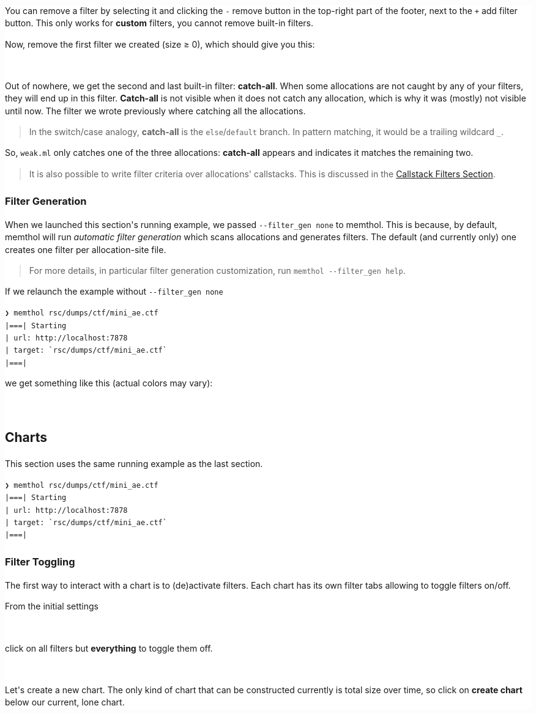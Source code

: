 <p>You can remove a filter by selecting it and clicking the <code>-</code> remove button in the top-right part of the footer, next to the <code>+</code> add filter button. This only works for <strong>custom</strong> filters, you cannot remove built-in filters.</p>
<p>Now, remove the first filter we created (size &ge; 0), which should give you this:</p>
<p><img src="https://ocamlpro.github.io/memthol/mini_tutorial/basics_pics/new_filter_4.png" alt=""/></p>
<p>Out of nowhere, we get the second and last built-in filter: <strong>catch-all</strong>. When some allocations are not caught by any of your filters, they will end up in this filter. <strong>Catch-all</strong> is not visible when it does not catch any allocation, which is why it was (mostly) not visible until now. The filter we wrote previously where catching all the allocations.</p>
<blockquote>
<p>In the switch/case analogy, <strong>catch-all</strong> is the <code>else</code>/<code>default</code> branch. In pattern matching, it would be a trailing wildcard <code>_</code>.</p>
</blockquote>
<p>So, <code>weak.ml</code> only catches one of the three allocations: <strong>catch-all</strong> appears and indicates it matches the remaining two.</p>
<blockquote>
<p>It is also possible to write filter criteria over allocations' callstacks. This is discussed in the <a href="https://ocamlpro.github.io/memthol/mini_tutorial/callstack_filters.html">Callstack Filters Section</a>.</p>
</blockquote>
<h3>Filter Generation</h3>
<p>When we launched this section's running example, we passed <code>--filter_gen none</code> to memthol. This is because, by default, memthol will run <em>automatic filter generation</em> which scans allocations and generates filters. The default (and currently only) one creates one filter per allocation-site file.</p>
<blockquote>
<p>For more details, in particular filter generation customization, run <code>memthol --filter_gen help</code>.</p>
</blockquote>
<p>If we relaunch the example without <code>--filter_gen none</code></p>
<pre><code class="language-shell-session">&#10095; memthol rsc/dumps/ctf/mini_ae.ctf
|===| Starting
| url: http://localhost:7878
| target: `rsc/dumps/ctf/mini_ae.ctf`
|===|
</code></pre>
<p>we get something like this (actual colors may vary):</p>
<p><img src="https://ocamlpro.github.io/memthol/mini_tutorial/basics_pics/filter_gen.png" alt=""/></p>
<h2>Charts</h2>
<p>This section uses the same running example as the last section.</p>
<pre><code class="language-shell-session">&#10095; memthol rsc/dumps/ctf/mini_ae.ctf
|===| Starting
| url: http://localhost:7878
| target: `rsc/dumps/ctf/mini_ae.ctf`
|===|
</code></pre>
<h3>Filter Toggling</h3>
<p>The first way to interact with a chart is to (de)activate filters. Each chart has its own filter tabs allowing to toggle filters on/off.</p>
<p>From the initial settings</p>
<p><img src="https://ocamlpro.github.io/memthol/mini_tutorial/charts_pics/init.png" alt=""/></p>
<p>click on all filters but <strong>everything</strong> to toggle them off.</p>
<p><img src="https://ocamlpro.github.io/memthol/mini_tutorial/charts_pics/only_everything.png" alt=""/></p>
<p>Let's create a new chart. The only kind of chart that can be constructed currently is total size over time, so click on <strong>create chart</strong> below our current, lone chart.</p>